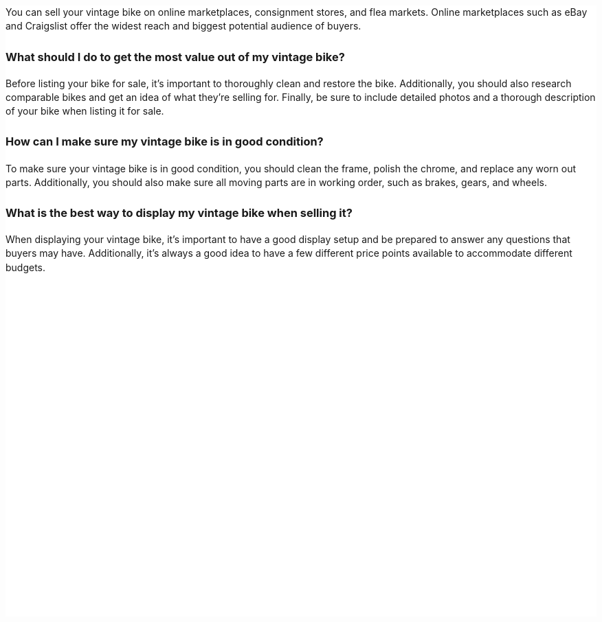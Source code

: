 <p>You can sell your vintage bike on online marketplaces, consignment stores, and flea markets. Online marketplaces such as eBay and Craigslist offer the widest reach and biggest potential audience of buyers.</p>

<h3>What should I do to get the most value out of my vintage bike?</h3>

<p>Before listing your bike for sale, it’s important to thoroughly clean and restore the bike. Additionally, you should also research comparable bikes and get an idea of what they’re selling for. Finally, be sure to include detailed photos and a thorough description of your bike when listing it for sale.</p>

<h3>How can I make sure my vintage bike is in good condition?</h3>

<p>To make sure your vintage bike is in good condition, you should clean the frame, polish the chrome, and replace any worn out parts. Additionally, you should also make sure all moving parts are in working order, such as brakes, gears, and wheels.</p>

<h3>What is the best way to display my vintage bike when selling it?</h3>

<p>When displaying your vintage bike, it’s important to have a good display setup and be prepared to answer any questions that buyers may have. Additionally, it’s always a good idea to have a few different price points available to accommodate different budgets.</p>

<div style="position: relative; padding-bottom: 56.25%; overflow: hidden"><iframe src="https://www.youtube.com/embed/qJHLvVwUnu4" frameborder="0" allow="accelerometer; autoplay; clipboard-write; encrypted-media; gyroscope; picture-in-picture; web-share" allowfullscreen style="position: absolute; top: 0; left: 0; width: 100%; height: 100%;"></iframe>
</div>